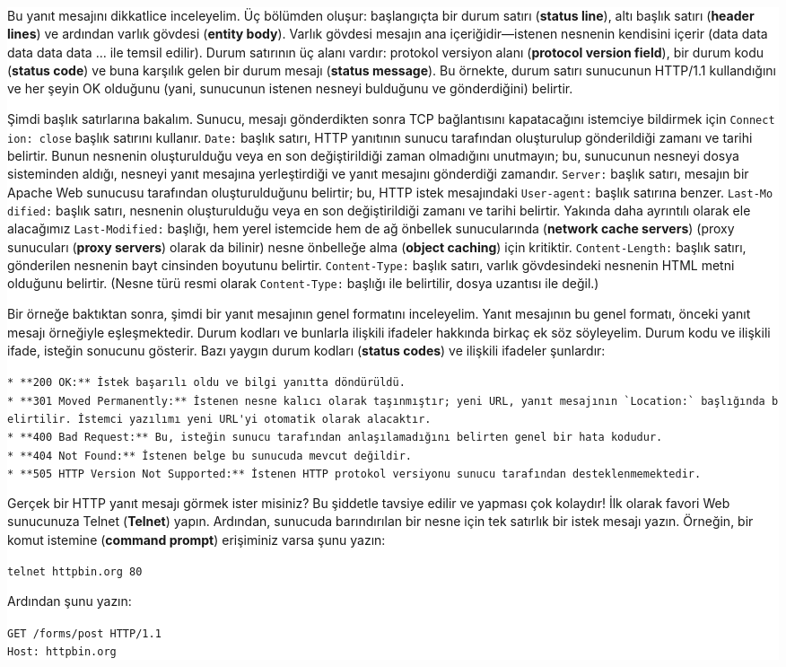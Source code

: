 Bu yanıt mesajını dikkatlice inceleyelim. Üç bölümden oluşur: başlangıçta bir durum satırı (**status line**), altı başlık satırı (**header lines**) ve ardından varlık gövdesi (**entity body**). Varlık gövdesi mesajın ana içeriğidir—istenen nesnenin kendisini içerir (data data data data data ... ile temsil edilir). 
Durum satırının üç alanı vardır: protokol versiyon alanı (**protocol version field**), bir durum kodu (**status code**) ve buna karşılık gelen bir durum mesajı (**status message**). Bu örnekte, durum satırı sunucunun HTTP/1.1 kullandığını ve her şeyin OK olduğunu (yani, sunucunun istenen nesneyi bulduğunu ve gönderdiğini) belirtir.

Şimdi başlık satırlarına bakalım. Sunucu, mesajı gönderdikten sonra TCP bağlantısını kapatacağını istemciye bildirmek için `Connection: close` başlık satırını kullanır. `Date:` başlık satırı, HTTP yanıtının sunucu tarafından oluşturulup gönderildiği zamanı ve tarihi belirtir. 
Bunun nesnenin oluşturulduğu veya en son değiştirildiği zaman olmadığını unutmayın; bu, sunucunun nesneyi dosya sisteminden aldığı, nesneyi yanıt mesajına yerleştirdiği ve yanıt mesajını gönderdiği zamandır. `Server:` başlık satırı, mesajın bir Apache Web sunucusu tarafından oluşturulduğunu belirtir; bu, HTTP istek mesajındaki `User-agent:` başlık satırına benzer. `Last-Modified:` başlık satırı, nesnenin oluşturulduğu veya en son değiştirildiği zamanı ve tarihi belirtir. Yakında daha ayrıntılı olarak ele alacağımız `Last-Modified:` başlığı, hem yerel istemcide hem de ağ önbellek sunucularında (**network cache servers**) (proxy sunucuları (**proxy servers**) olarak da bilinir) nesne önbelleğe alma (**object caching**) için kritiktir. `Content-Length:` başlık satırı, gönderilen nesnenin bayt cinsinden boyutunu belirtir. `Content-Type:` başlık satırı, varlık gövdesindeki nesnenin HTML metni olduğunu belirtir. (Nesne türü resmi olarak `Content-Type:` başlığı ile belirtilir, dosya uzantısı ile değil.)

Bir örneğe baktıktan sonra, şimdi bir yanıt mesajının genel formatını inceleyelim. 
Yanıt mesajının bu genel formatı, önceki yanıt mesajı örneğiyle eşleşmektedir. Durum kodları ve bunlarla ilişkili ifadeler hakkında birkaç ek söz söyleyelim. Durum kodu ve ilişkili ifade, isteğin sonucunu gösterir. Bazı yaygın durum kodları (**status codes**) ve ilişkili ifadeler şunlardır:

```
* **200 OK:** İstek başarılı oldu ve bilgi yanıtta döndürüldü.
* **301 Moved Permanently:** İstenen nesne kalıcı olarak taşınmıştır; yeni URL, yanıt mesajının `Location:` başlığında belirtilir. İstemci yazılımı yeni URL'yi otomatik olarak alacaktır.
* **400 Bad Request:** Bu, isteğin sunucu tarafından anlaşılamadığını belirten genel bir hata kodudur.
* **404 Not Found:** İstenen belge bu sunucuda mevcut değildir.
* **505 HTTP Version Not Supported:** İstenen HTTP protokol versiyonu sunucu tarafından desteklenmemektedir.
```

Gerçek bir HTTP yanıt mesajı görmek ister misiniz? Bu şiddetle tavsiye edilir ve yapması çok kolaydır! 
İlk olarak favori Web sunucunuza Telnet (**Telnet**) yapın. Ardından, sunucuda barındırılan bir nesne için tek satırlık bir istek mesajı yazın. 
Örneğin, bir komut istemine (**command prompt**) erişiminiz varsa şunu yazın:

```bash
telnet httpbin.org 80
```

Ardından şunu yazın:

```
GET /forms/post HTTP/1.1
Host: httpbin.org 
```
